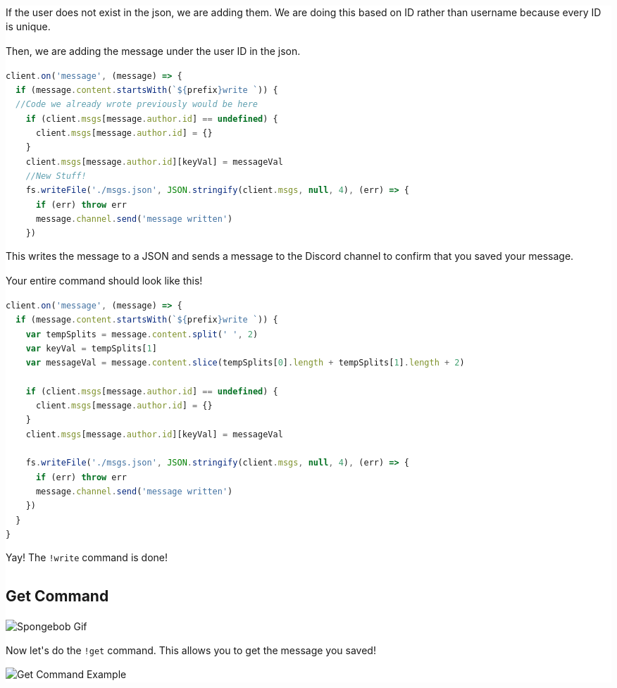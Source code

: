 If the user does not exist in the json, we are adding them. We are doing this based on ID rather than username because every ID is unique.

Then, we are adding the message under the user ID in the json.

```js
client.on('message', (message) => {
  if (message.content.startsWith(`${prefix}write `)) {
  //Code we already wrote previously would be here
    if (client.msgs[message.author.id] == undefined) {
      client.msgs[message.author.id] = {}
    }
    client.msgs[message.author.id][keyVal] = messageVal
    //New Stuff!
    fs.writeFile('./msgs.json', JSON.stringify(client.msgs, null, 4), (err) => {
      if (err) throw err
      message.channel.send('message written')
    })
```

This writes the message to a JSON and sends a message to the Discord channel to confirm that you saved your message.

Your entire command should look like this!

```js
client.on('message', (message) => {
  if (message.content.startsWith(`${prefix}write `)) {
    var tempSplits = message.content.split(' ', 2)
    var keyVal = tempSplits[1]
    var messageVal = message.content.slice(tempSplits[0].length + tempSplits[1].length + 2)

    if (client.msgs[message.author.id] == undefined) {
      client.msgs[message.author.id] = {}
    }
    client.msgs[message.author.id][keyVal] = messageVal

    fs.writeFile('./msgs.json', JSON.stringify(client.msgs, null, 4), (err) => {
      if (err) throw err
      message.channel.send('message written')
    })
  }
}
```

Yay! The `!write` command is done!

## Get Command

<img src="https://media2.giphy.com/media/xT9DPiHFM8Iy3hiC3e/giphy.gif" width="380" alt="Spongebob Gif">

Now let's do the `!get` command. This allows you to get the message you saved!

<img src="https://cloud-eing65rqs.vercel.app/get_message.png" width="380" alt="Get Command Example">
